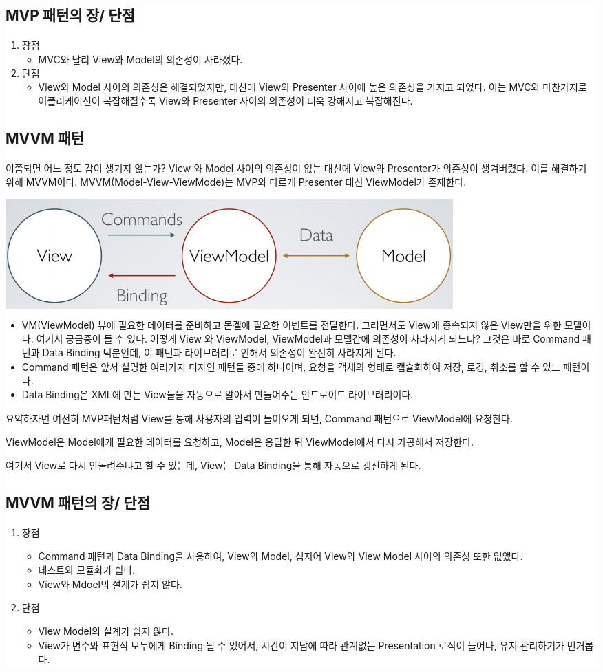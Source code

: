 ## MVP 패턴의 장/ 단점
1. 장점
    - MVC와 달리 View와 Model의 의존성이 사라졌다.
2. 단점
    - View와 Model 사이의 의존성은 해결되었지만, 대신에 View와 Presenter 사이에 높은 의존성을 가지고 되었다. 이는 MVC와 마찬가지로 어플리케이션이 복잡해질수록
    View와 Presenter 사이의 의존성이 더욱 강해지고 복잡해진다.

## MVVM 패턴
이쯤되면 어느 정도 감이 생기지 않는가? View 와 Model 사이의 의존성이 없는 대신에 View와 Presenter가 의존성이 생겨버렸다. 이를 해결하기 위해
MVVM이다.
MVVM(Model-View-ViewMode)는 MVP와 다르게 Presenter 대신 ViewModel가 존재한다.

<img src="./dp3.png" width="650px" height="auto" align="center"></img>

- VM(ViewModel)
    뷰에 필요한 데이터를 준비하고 몯겔에 필요한 이벤트를 전달한다. 그러면서도 View에 종속되지 않은 View만을 위한 모델이다. 여기서 궁금증이 들 수 있다. 어떻게
    View 와 ViewModel, ViewModel과 모델간에 의존성이 사라지게 되느냐? 그것은 바로 Command 패턴과 Data Binding 덕분인데, 이 패턴과 라이브러리로 인해서
    의존성이 완전히 사라지게 된다.
- Command 패턴은 앞서 설명한 여러가지 디자인 패턴들 중에 하나이며, 요청을 객체의 형태로 캡슐화하여 저장, 로깅, 취소를 할 수 있느 패턴이다.
- Data Binding은 XML에 만든 View들을 자동으로 알아서 만들어주는 안드로이드 라이브러리이다.

요약하자면 여전히 MVP패턴처럼 View를 통해 사용자의 입력이 들어오게 되면, Command 패턴으로 ViewModel에 요청한다.

ViewModel은 Model에게 필요한 데이터를 요청하고, Model은 응답한 뒤 ViewModel에서 다시 가공해서 저장한다.

여기서 View로 다시 안돌려주냐고 할 수 있는데, View는 Data Binding을 통해 자동으로 갱신하게 된다.


## MVVM 패턴의 장/ 단점

1. 장점
    - Command 패턴과 Data Binding을 사용하여, View와 Model, 심지어 View와 View Model 사이의 의존성 또한 없앴다.
    - 테스트와 모듈화가 쉽다.
    - View와 Mdoel의 설계가 쉽지 않다.
    
2. 단점
    - View Model의 설계가 쉽지 않다.
    - View가 변수와 표현식 모두에게 Binding 될 수 있어서, 시간이 지남에 따라 관계없는 Presentation 로직이 늘어나, 유지 관리하기가 번거롭다.
    
